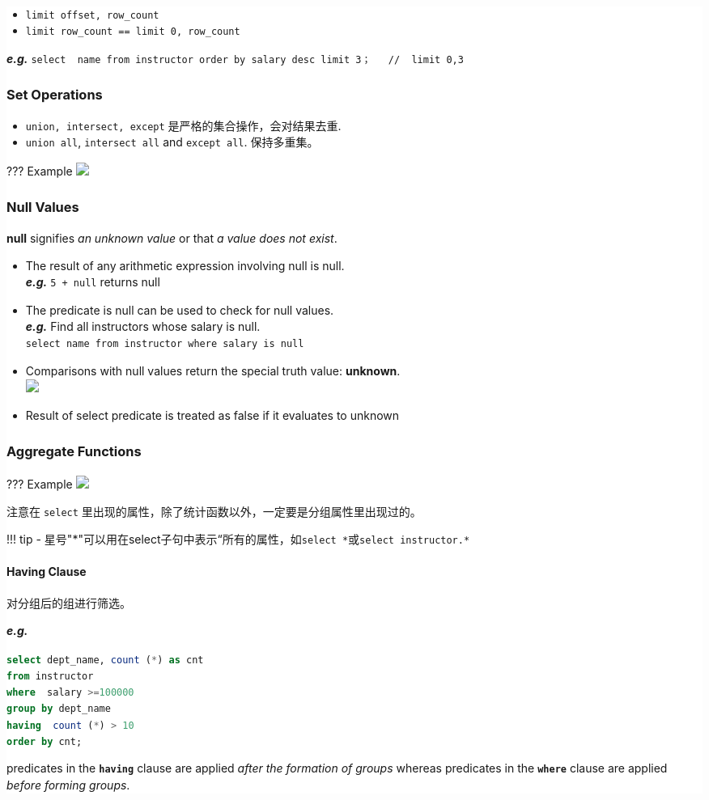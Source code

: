 * `limit offset, row_count`
* `limit row_count == limit 0, row_count`

***e.g.***  `select  name from instructor order by salary desc limit 3；   //  limit 0,3 `

### Set Operations

* `union, intersect, except` 是严格的集合操作，会对结果去重.
* `union all`, `intersect all` and `except all`. 保持多重集。

??? Example
    ![](https://blog-pic-thorin.oss-cn-hangzhou.aliyuncs.com/191c8625d2e347e8f4a565eeca9a26d.png)

### Null Values

**null** signifies *an unknown value* or that *a value does not exist*.

* The result of any arithmetic expression involving null is null.  
***e.g.*** `5 + null` returns null
* The predicate is null can be used to check for null values.  
***e.g.*** Find all instructors whose salary is null.   
`select name from instructor where salary is null`
* Comparisons with null values return the special truth value: **unknown**.  
![](https://blog-pic-thorin.oss-cn-hangzhou.aliyuncs.com/427aa4c0c3683b28486c59020d5964c.png) 

* Result of select predicate is treated as false if it evaluates to unknown

### Aggregate Functions

??? Example
    ![](https://blog-pic-thorin.oss-cn-hangzhou.aliyuncs.com/febd5a1720e50fd7ac88c46962f27d8.png)

注意在 `select` 里出现的属性，除了统计函数以外，一定要是分组属性里出现过的。

!!! tip
    - 星号"*"可以用在select子句中表示“所有的属性，如`select *`或`select instructor.*`

#### Having Clause

对分组后的组进行筛选。  

***e.g.*** 

```sql
select dept_name, count (*) as cnt
from instructor
where  salary >=100000
group by dept_name
having  count (*) > 10
order by cnt;
```

predicates in the **`having`** clause are applied *after the formation of groups* whereas predicates in the **`where`** clause are applied *before forming groups*.  
